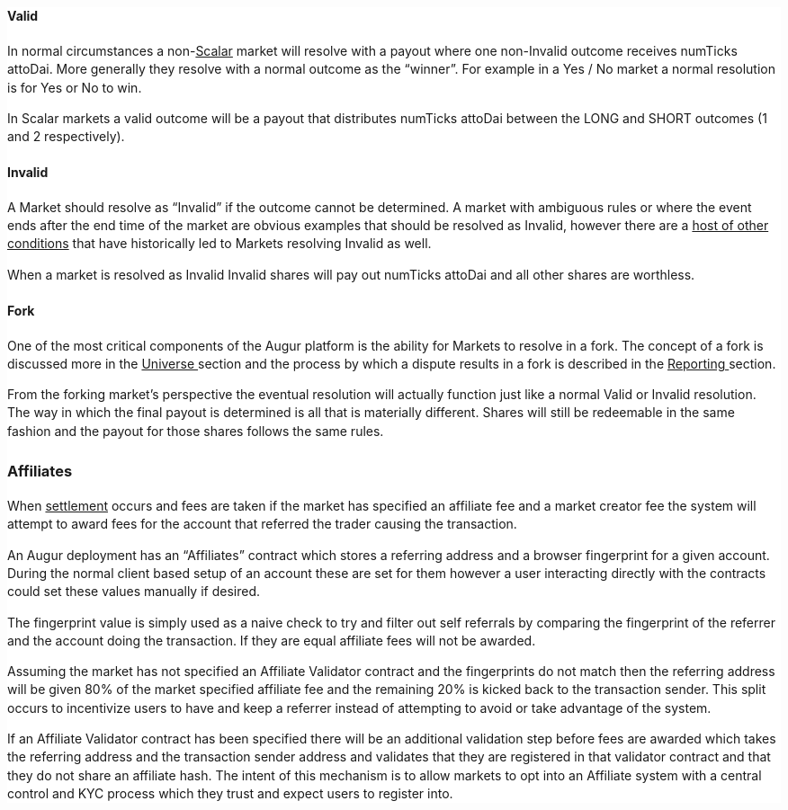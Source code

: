 #### Valid

In normal circumstances a non-[Scalar](#scalar) market will resolve with a payout where one non-Invalid outcome receives numTicks attoDai. More generally they resolve with a normal outcome as the “winner”. For example in a Yes / No market a normal resolution is for Yes or No to win.

In Scalar markets a valid outcome will be a payout that distributes numTicks attoDai between the LONG and SHORT outcomes \(1 and 2 respectively\).

#### Invalid

A Market should resolve as “Invalid” if the outcome cannot be determined. A market with ambiguous rules or where the event ends after the end time of the market are obvious examples that should be resolved as Invalid, however there are a [host of other conditions](https://themajority.report/precedents) that have historically led to Markets resolving Invalid as well.

When a market is resolved as Invalid Invalid shares will pay out numTicks attoDai and all other shares are worthless.

#### Fork

One of the most critical components of the Augur platform is the ability for Markets to resolve in a fork. The concept of a fork is discussed more in the [Universe ](#universes)section and the process by which a dispute results in a fork is described in the [Reporting ](#reporting)section.

From the forking market’s perspective the eventual resolution will actually function just like a normal Valid or Invalid resolution. The way in which the final payout is determined is all that is materially different. Shares will still be redeemable in the same fashion and the payout for those shares follows the same rules.

### Affiliates

When [settlement](#settlement) occurs and fees are taken if the market has specified an affiliate fee and a market creator fee the system will attempt to award fees for the account that referred the trader causing the transaction.

An Augur deployment has an “Affiliates” contract which stores a referring address and a browser fingerprint for a given account. During the normal client based setup of an account these are set for them however a user interacting directly with the contracts could set these values manually if desired.

The fingerprint value is simply used as a naive check to try and filter out self referrals by comparing the fingerprint of the referrer and the account doing the transaction. If they are equal affiliate fees will not be awarded.

Assuming the market has not specified an Affiliate Validator contract and the fingerprints do not match then the referring address will be given 80% of the market specified affiliate fee and the remaining 20% is kicked back to the transaction sender. This split occurs to incentivize users to have and keep a referrer instead of attempting to avoid or take advantage of the system.

If an Affiliate Validator contract has been specified there will be an additional validation step before fees are awarded which takes the referring address and the transaction sender address and validates that they are registered in that validator contract and that they do not share an affiliate hash. The intent of this mechanism is to allow markets to opt into an Affiliate system with a central control and KYC process which they trust and expect users to register into.
